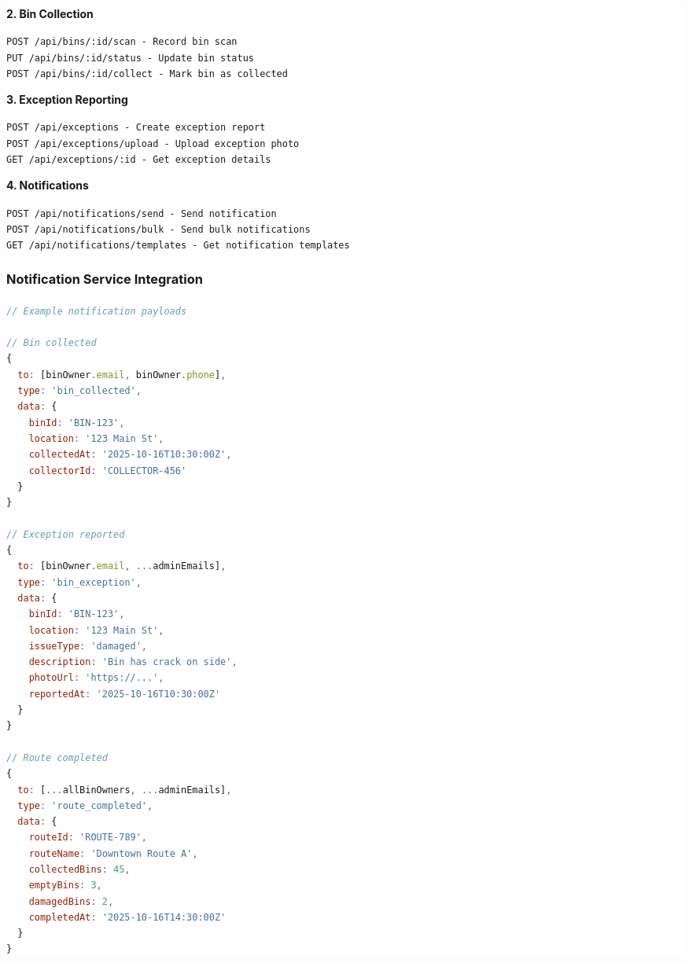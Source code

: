 **2. Bin Collection**
```
POST /api/bins/:id/scan - Record bin scan
PUT /api/bins/:id/status - Update bin status
POST /api/bins/:id/collect - Mark bin as collected
```

**3. Exception Reporting**
```
POST /api/exceptions - Create exception report
POST /api/exceptions/upload - Upload exception photo
GET /api/exceptions/:id - Get exception details
```

**4. Notifications**
```
POST /api/notifications/send - Send notification
POST /api/notifications/bulk - Send bulk notifications
GET /api/notifications/templates - Get notification templates
```

### Notification Service Integration
```javascript
// Example notification payloads

// Bin collected
{
  to: [binOwner.email, binOwner.phone],
  type: 'bin_collected',
  data: {
    binId: 'BIN-123',
    location: '123 Main St',
    collectedAt: '2025-10-16T10:30:00Z',
    collectorId: 'COLLECTOR-456'
  }
}

// Exception reported
{
  to: [binOwner.email, ...adminEmails],
  type: 'bin_exception',
  data: {
    binId: 'BIN-123',
    location: '123 Main St',
    issueType: 'damaged',
    description: 'Bin has crack on side',
    photoUrl: 'https://...',
    reportedAt: '2025-10-16T10:30:00Z'
  }
}

// Route completed
{
  to: [...allBinOwners, ...adminEmails],
  type: 'route_completed',
  data: {
    routeId: 'ROUTE-789',
    routeName: 'Downtown Route A',
    collectedBins: 45,
    emptyBins: 3,
    damagedBins: 2,
    completedAt: '2025-10-16T14:30:00Z'
  }
}
```
